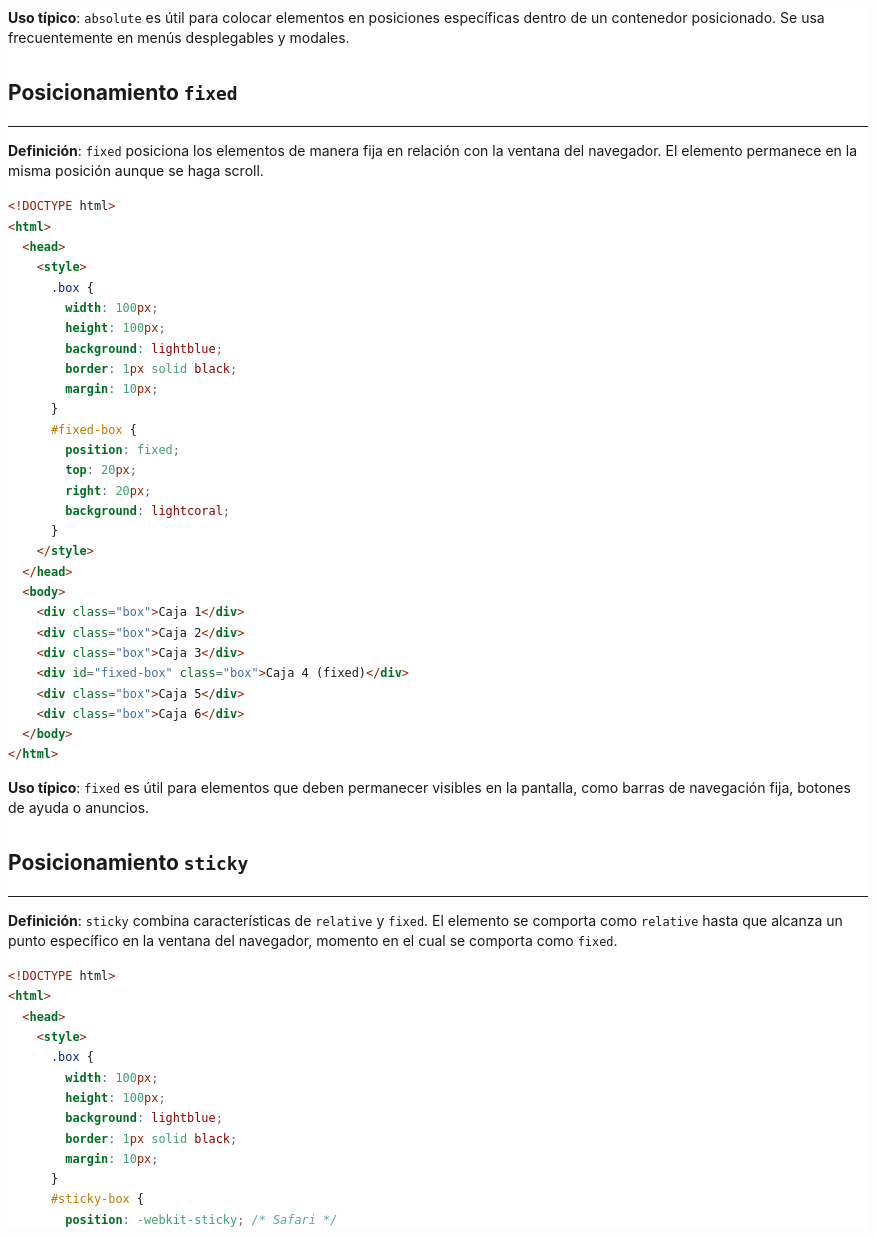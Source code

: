 **Uso típico**: `absolute` es útil para colocar elementos en posiciones específicas dentro de un contenedor posicionado. Se usa frecuentemente en menús desplegables y modales.

## Posicionamiento `fixed`

---

**Definición**: `fixed` posiciona los elementos de manera fija en relación con la ventana del navegador. El elemento permanece en la misma posición aunque se haga scroll.

```html
<!DOCTYPE html>
<html>
  <head>
    <style>
      .box {
        width: 100px;
        height: 100px;
        background: lightblue;
        border: 1px solid black;
        margin: 10px;
      }
      #fixed-box {
        position: fixed;
        top: 20px;
        right: 20px;
        background: lightcoral;
      }
    </style>
  </head>
  <body>
    <div class="box">Caja 1</div>
    <div class="box">Caja 2</div>
    <div class="box">Caja 3</div>
    <div id="fixed-box" class="box">Caja 4 (fixed)</div>
    <div class="box">Caja 5</div>
    <div class="box">Caja 6</div>
  </body>
</html>
```

**Uso típico**: `fixed` es útil para elementos que deben permanecer visibles en la pantalla, como barras de navegación fija, botones de ayuda o anuncios.

## Posicionamiento `sticky`

---

**Definición**: `sticky` combina características de `relative` y `fixed`. El elemento se comporta como `relative` hasta que alcanza un punto específico en la ventana del navegador, momento en el cual se comporta como `fixed`.

```html
<!DOCTYPE html>
<html>
  <head>
    <style>
      .box {
        width: 100px;
        height: 100px;
        background: lightblue;
        border: 1px solid black;
        margin: 10px;
      }
      #sticky-box {
        position: -webkit-sticky; /* Safari */
```